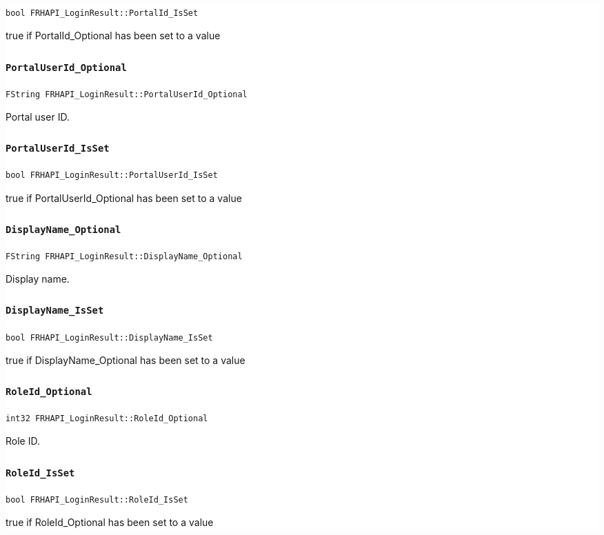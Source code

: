 `bool FRHAPI_LoginResult::PortalId_IsSet`

true if PortalId_Optional has been set to a value




### `PortalUserId_Optional` <a id="structFRHAPI__LoginResult_1ad5f66896b60689fc1414d092f0daa968"></a>

`FString FRHAPI_LoginResult::PortalUserId_Optional`

Portal user ID.




### `PortalUserId_IsSet` <a id="structFRHAPI__LoginResult_1aeefd030bad04f66c45751ce2adbadf86"></a>

`bool FRHAPI_LoginResult::PortalUserId_IsSet`

true if PortalUserId_Optional has been set to a value




### `DisplayName_Optional` <a id="structFRHAPI__LoginResult_1a8cdc905ef995721032212eac2a6472fe"></a>

`FString FRHAPI_LoginResult::DisplayName_Optional`

Display name.




### `DisplayName_IsSet` <a id="structFRHAPI__LoginResult_1a490d90d8c0d72ce6e3bee3ee328f1e70"></a>

`bool FRHAPI_LoginResult::DisplayName_IsSet`

true if DisplayName_Optional has been set to a value




### `RoleId_Optional` <a id="structFRHAPI__LoginResult_1afebeb425c411703bca06d59456ba9d0d"></a>

`int32 FRHAPI_LoginResult::RoleId_Optional`

Role ID.




### `RoleId_IsSet` <a id="structFRHAPI__LoginResult_1aa2242500dd115b30cdcb6e9e33c2a231"></a>

`bool FRHAPI_LoginResult::RoleId_IsSet`

true if RoleId_Optional has been set to a value
